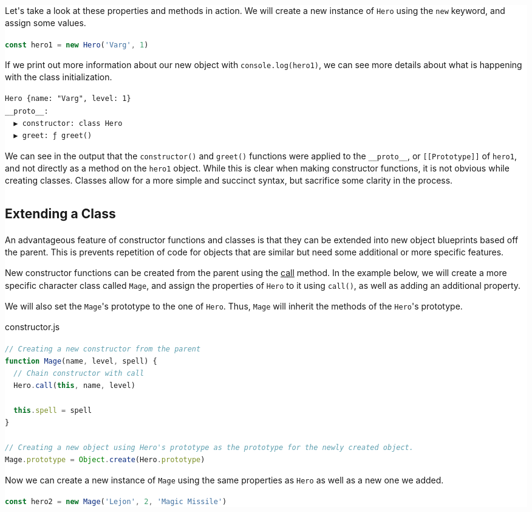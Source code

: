 Let's take a look at these properties and methods in action. We will create a new instance of `Hero` using the `new` keyword, and assign some values.

```js
const hero1 = new Hero('Varg', 1)
```

If we print out more information about our new object with `console.log(hero1)`, we can see more details about what is happening with the class initialization.

```terminal
Hero {name: "Varg", level: 1}
__proto__:
  ▶ constructor: class Hero
  ▶ greet: ƒ greet()
```

We can see in the output that the `constructor()` and `greet()` functions were applied to the `__proto__`, or `[[Prototype]]` of `hero1`, and not directly as a method on the `hero1` object. While this is clear when making constructor functions, it is not obvious while creating classes. Classes allow for a more simple and succinct syntax, but sacrifice some clarity in the process.

## Extending a Class

An advantageous feature of constructor functions and classes is that they can be extended into new object blueprints based off the parent. This is prevents repetition of code for objects that are similar but need some additional or more specific features.

New constructor functions can be created from the parent using the [call](https://developer.mozilla.org/en-US/docs/Web/JavaScript/Reference/Global_Objects/Function/call) method. In the example below, we will create a more specific character class called `Mage`, and assign the properties of `Hero` to it using `call()`, as well as adding an additional property.

We will also set the `Mage`'s prototype to the one of `Hero`. Thus, `Mage` will inherit the methods of the `Hero`'s prototype.

<div class="filename">constructor.js</div>

```js
// Creating a new constructor from the parent
function Mage(name, level, spell) {
  // Chain constructor with call
  Hero.call(this, name, level)

  this.spell = spell
}

// Creating a new object using Hero's prototype as the prototype for the newly created object.
Mage.prototype = Object.create(Hero.prototype)
```

Now we can create a new instance of `Mage` using the same properties as `Hero` as well as a new one we added.

```js
const hero2 = new Mage('Lejon', 2, 'Magic Missile')
```
